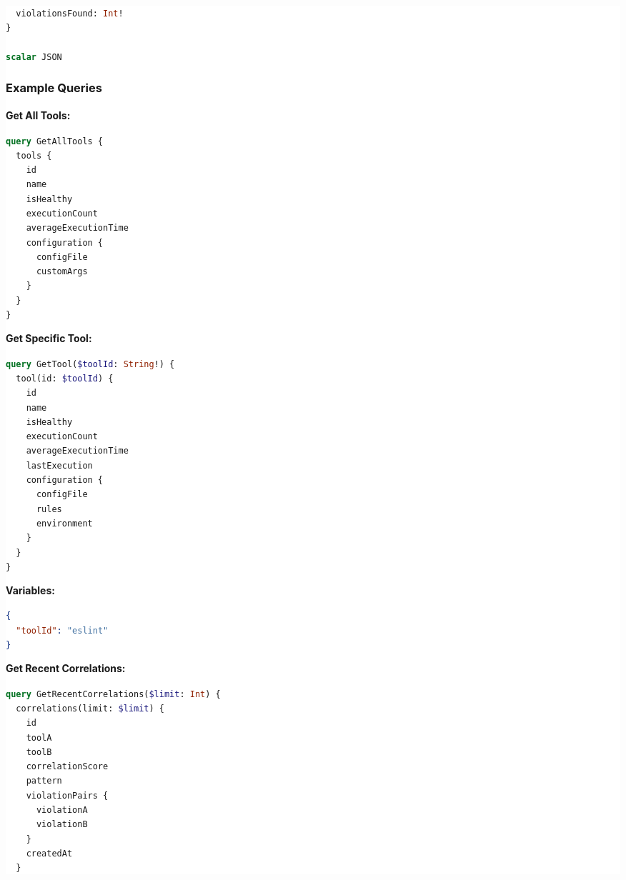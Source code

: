 ```graphql
  violationsFound: Int!
}

scalar JSON
```

### Example Queries

**Get All Tools:**
```graphql
query GetAllTools {
  tools {
    id
    name
    isHealthy
    executionCount
    averageExecutionTime
    configuration {
      configFile
      customArgs
    }
  }
}
```

**Get Specific Tool:**
```graphql
query GetTool($toolId: String!) {
  tool(id: $toolId) {
    id
    name
    isHealthy
    executionCount
    averageExecutionTime
    lastExecution
    configuration {
      configFile
      rules
      environment
    }
  }
}
```

**Variables:**
```json
{
  "toolId": "eslint"
}
```

**Get Recent Correlations:**
```graphql
query GetRecentCorrelations($limit: Int) {
  correlations(limit: $limit) {
    id
    toolA
    toolB
    correlationScore
    pattern
    violationPairs {
      violationA
      violationB
    }
    createdAt
  }
```